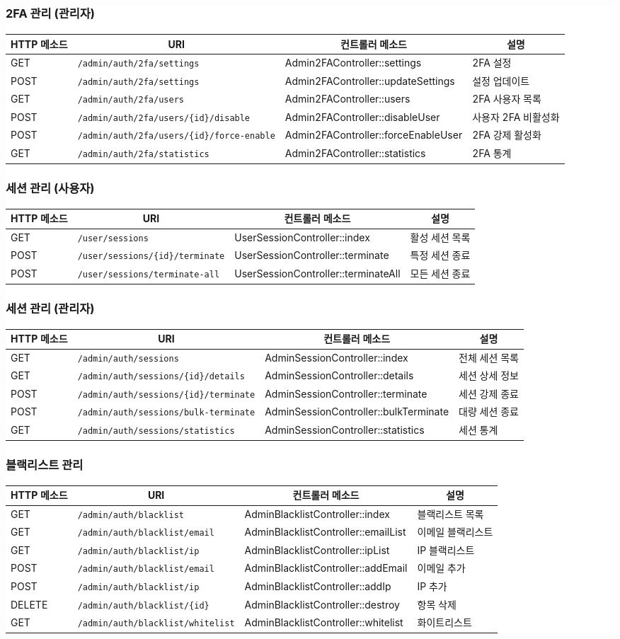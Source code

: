 ### 2FA 관리 (관리자)
| HTTP 메소드 | URI | 컨트롤러 메소드 | 설명 |
|------------|-----|----------------|------|
| GET | `/admin/auth/2fa/settings` | Admin2FAController::settings | 2FA 설정 |
| POST | `/admin/auth/2fa/settings` | Admin2FAController::updateSettings | 설정 업데이트 |
| GET | `/admin/auth/2fa/users` | Admin2FAController::users | 2FA 사용자 목록 |
| POST | `/admin/auth/2fa/users/{id}/disable` | Admin2FAController::disableUser | 사용자 2FA 비활성화 |
| POST | `/admin/auth/2fa/users/{id}/force-enable` | Admin2FAController::forceEnableUser | 2FA 강제 활성화 |
| GET | `/admin/auth/2fa/statistics` | Admin2FAController::statistics | 2FA 통계 |

### 세션 관리 (사용자)
| HTTP 메소드 | URI | 컨트롤러 메소드 | 설명 |
|------------|-----|----------------|------|
| GET | `/user/sessions` | UserSessionController::index | 활성 세션 목록 |
| POST | `/user/sessions/{id}/terminate` | UserSessionController::terminate | 특정 세션 종료 |
| POST | `/user/sessions/terminate-all` | UserSessionController::terminateAll | 모든 세션 종료 |

### 세션 관리 (관리자)
| HTTP 메소드 | URI | 컨트롤러 메소드 | 설명 |
|------------|-----|----------------|------|
| GET | `/admin/auth/sessions` | AdminSessionController::index | 전체 세션 목록 |
| GET | `/admin/auth/sessions/{id}/details` | AdminSessionController::details | 세션 상세 정보 |
| POST | `/admin/auth/sessions/{id}/terminate` | AdminSessionController::terminate | 세션 강제 종료 |
| POST | `/admin/auth/sessions/bulk-terminate` | AdminSessionController::bulkTerminate | 대량 세션 종료 |
| GET | `/admin/auth/sessions/statistics` | AdminSessionController::statistics | 세션 통계 |

### 블랙리스트 관리
| HTTP 메소드 | URI | 컨트롤러 메소드 | 설명 |
|------------|-----|----------------|------|
| GET | `/admin/auth/blacklist` | AdminBlacklistController::index | 블랙리스트 목록 |
| GET | `/admin/auth/blacklist/email` | AdminBlacklistController::emailList | 이메일 블랙리스트 |
| GET | `/admin/auth/blacklist/ip` | AdminBlacklistController::ipList | IP 블랙리스트 |
| POST | `/admin/auth/blacklist/email` | AdminBlacklistController::addEmail | 이메일 추가 |
| POST | `/admin/auth/blacklist/ip` | AdminBlacklistController::addIp | IP 추가 |
| DELETE | `/admin/auth/blacklist/{id}` | AdminBlacklistController::destroy | 항목 삭제 |
| GET | `/admin/auth/blacklist/whitelist` | AdminBlacklistController::whitelist | 화이트리스트 |
